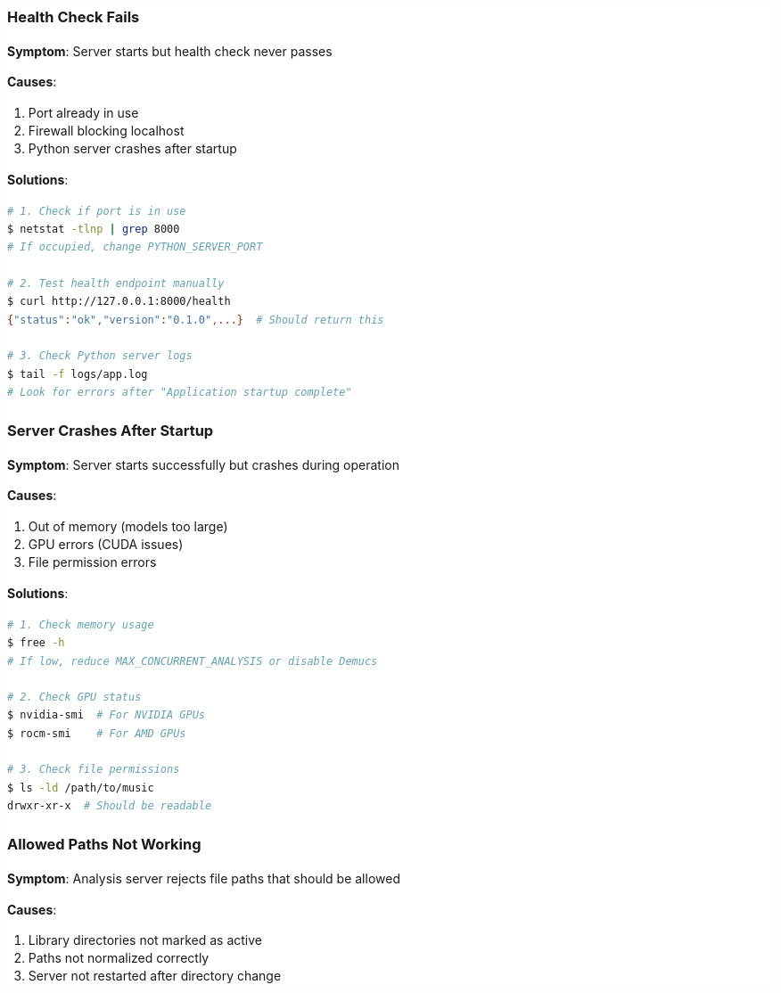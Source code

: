 ### Health Check Fails

**Symptom**: Server starts but health check never passes

**Causes**:
1. Port already in use
2. Firewall blocking localhost
3. Python server crashes after startup

**Solutions**:
```bash
# 1. Check if port is in use
$ netstat -tlnp | grep 8000
# If occupied, change PYTHON_SERVER_PORT

# 2. Test health endpoint manually
$ curl http://127.0.0.1:8000/health
{"status":"ok","version":"0.1.0",...}  # Should return this

# 3. Check Python server logs
$ tail -f logs/app.log
# Look for errors after "Application startup complete"
```

### Server Crashes After Startup

**Symptom**: Server starts successfully but crashes during operation

**Causes**:
1. Out of memory (models too large)
2. GPU errors (CUDA issues)
3. File permission errors

**Solutions**:
```bash
# 1. Check memory usage
$ free -h
# If low, reduce MAX_CONCURRENT_ANALYSIS or disable Demucs

# 2. Check GPU status
$ nvidia-smi  # For NVIDIA GPUs
$ rocm-smi    # For AMD GPUs

# 3. Check file permissions
$ ls -ld /path/to/music
drwxr-xr-x  # Should be readable
```

### Allowed Paths Not Working

**Symptom**: Analysis server rejects file paths that should be allowed

**Causes**:
1. Library directories not marked as active
2. Paths not normalized correctly
3. Server not restarted after directory change
